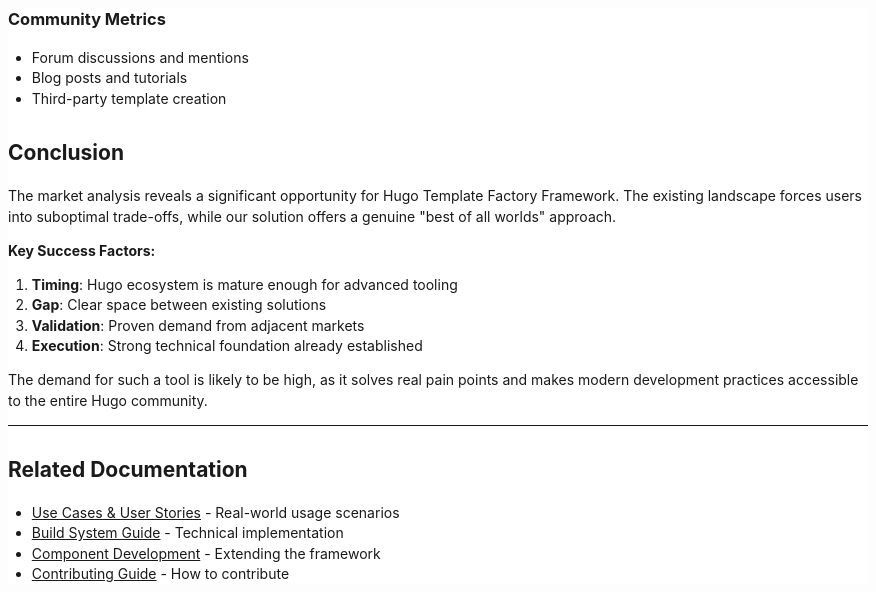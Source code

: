### Community Metrics
- Forum discussions and mentions
- Blog posts and tutorials
- Third-party template creation

## Conclusion

The market analysis reveals a significant opportunity for Hugo Template Factory Framework. The existing landscape forces users into suboptimal trade-offs, while our solution offers a genuine "best of all worlds" approach.

**Key Success Factors:**
1. **Timing**: Hugo ecosystem is mature enough for advanced tooling
2. **Gap**: Clear space between existing solutions
3. **Validation**: Proven demand from adjacent markets
4. **Execution**: Strong technical foundation already established

The demand for such a tool is likely to be high, as it solves real pain points and makes modern development practices accessible to the entire Hugo community.

---

## Related Documentation

- [Use Cases & User Stories](../tutorials/use-cases.md) - Real-world usage scenarios
- [Build System Guide](../user-guides/build-system.md) - Technical implementation
- [Component Development](./components.md) - Extending the framework
- [Contributing Guide](./contributing.md) - How to contribute